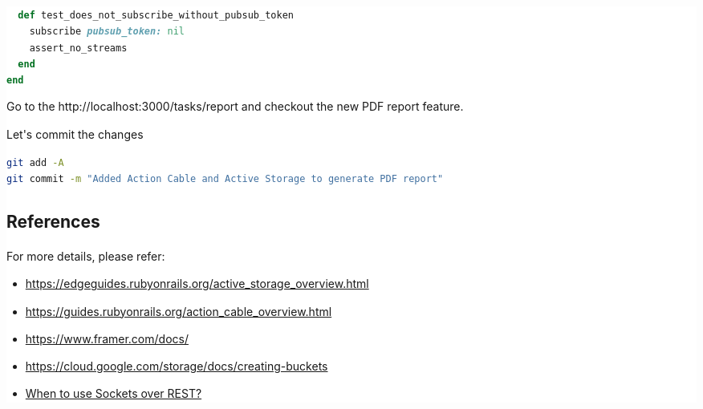 ```rb
  def test_does_not_subscribe_without_pubsub_token
    subscribe pubsub_token: nil
    assert_no_streams
  end
end
```

Go to the http://localhost:3000/tasks/report and checkout the new PDF report
feature.

Let's commit the changes

```bash
git add -A
git commit -m "Added Action Cable and Active Storage to generate PDF report"
```

## References

For more details, please refer:

- https://edgeguides.rubyonrails.org/active_storage_overview.html

- https://guides.rubyonrails.org/action_cable_overview.html

- https://www.framer.com/docs/

- https://cloud.google.com/storage/docs/creating-buckets

- [When to use Sockets over REST?](https://stackoverflow.com/a/45464306)
